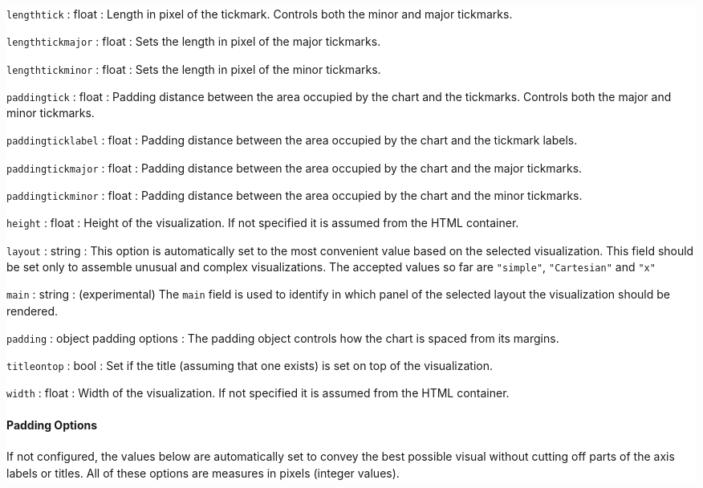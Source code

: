 `lengthtick` : float
:   Length in pixel of the tickmark. Controls both the minor and major
    tickmarks.

`lengthtickmajor` : float
:   Sets the length in pixel of the major tickmarks.

`lengthtickminor` : float
:   Sets the length in pixel of the minor tickmarks.

`paddingtick` : float
:   Padding distance between the area occupied by the chart and the
    tickmarks. Controls both the major and minor tickmarks.

`paddingticklabel` : float
:   Padding distance between the area occupied by the chart and the
    tickmark labels.

`paddingtickmajor` : float
:   Padding distance between the area occupied by the chart and the
    major tickmarks.

`paddingtickminor` : float
:   Padding distance between the area occupied by the chart and the
    minor tickmarks.

`height` : float
:   Height of the visualization. If not specified it is assumed from the
    HTML container.

`layout` : string
:   This option is automatically set to the most convenient value based
    on the selected visualization. This field should be set only to
    assemble unusual and complex visualizations. The accepted values so
    far are `"simple"`, `"Cartesian"` and `"x"`

`main` : string
:   (experimental) The `main` field is used to identify in which panel
    of the selected layout the visualization should be rendered.

`padding` : object padding options
:   The padding object controls how the chart is spaced from its
    margins.

`titleontop` : bool
:   Set if the title (assuming that one exists) is set on top of the
    visualization.

`width` : float
:   Width of the visualization. If not specified it is assumed from the
    HTML container.

#### Padding Options

If not configured, the values below are automatically set to convey the
best possible visual without cutting off parts of the axis labels or
titles. All of these options are measures in pixels (integer values).
